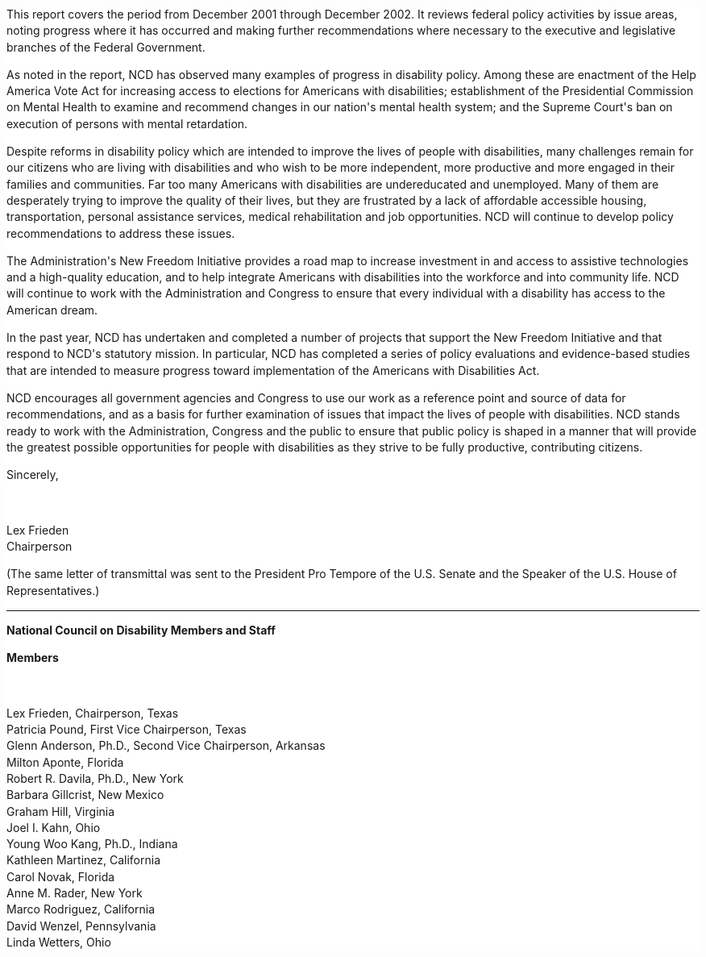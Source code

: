 This report covers the period from December 2001 through December 2002. It reviews federal policy activities by issue areas, noting progress where it has occurred and making further recommendations where necessary to the executive and legislative branches of the Federal Government.

As noted in the report, NCD has observed many examples of progress in disability policy. Among these are enactment of the Help America Vote Act for increasing access to elections for Americans with disabilities; establishment of the Presidential Commission on Mental Health to examine and recommend changes in our nation's mental health system; and the Supreme Court's ban on execution of persons with mental retardation.

Despite reforms in disability policy which are intended to improve the lives of people with disabilities, many challenges remain for our citizens who are living with disabilities and who wish to be more independent, more productive and more engaged in their families and communities. Far too many Americans with disabilities are undereducated and unemployed. Many of them are desperately trying to improve the quality of their lives, but they are frustrated by a lack of affordable accessible housing, transportation, personal assistance services, medical rehabilitation and job opportunities. NCD will continue to develop policy recommendations to address these issues.

The Administration's New Freedom Initiative provides a road map to increase investment in and access to assistive technologies and a high-quality education, and to help integrate Americans with disabilities into the workforce and into community life. NCD will continue to work with the Administration and Congress to ensure that every individual with a disability has access to the American dream.

In the past year, NCD has undertaken and completed a number of projects that support the New Freedom Initiative and that respond to NCD's statutory mission. In particular, NCD has completed a series of policy evaluations and evidence-based studies that are intended to measure progress toward implementation of the Americans with Disabilities Act.

NCD encourages all government agencies and Congress to use our work as a reference point and source of data for recommendations, and as a basis for further examination of issues that impact the lives of people with disabilities. NCD stands ready to work with the Administration, Congress and the public to ensure that public policy is shaped in a manner that will provide the greatest possible opportunities for people with disabilities as they strive to be fully productive, contributing citizens.

Sincerely,

 

Lex Frieden\
Chairperson

(The same letter of transmittal was sent to the President Pro Tempore of the U.S. Senate and the Speaker of the U.S. House of Representatives.)

- - -

**National Council on Disability Members and Staff**

**Members**

 

Lex Frieden, Chairperson, Texas\
Patricia Pound, First Vice Chairperson, Texas\
Glenn Anderson, Ph.D., Second Vice Chairperson, Arkansas\
Milton Aponte, Florida\
Robert R. Davila, Ph.D., New York\
Barbara Gillcrist, New Mexico\
Graham Hill, Virginia\
Joel I. Kahn, Ohio\
Young Woo Kang, Ph.D., Indiana\
Kathleen Martinez, California\
Carol Novak, Florida\
Anne M. Rader, New York\
Marco Rodriguez, California\
David Wenzel, Pennsylvania\
Linda Wetters, Ohio

